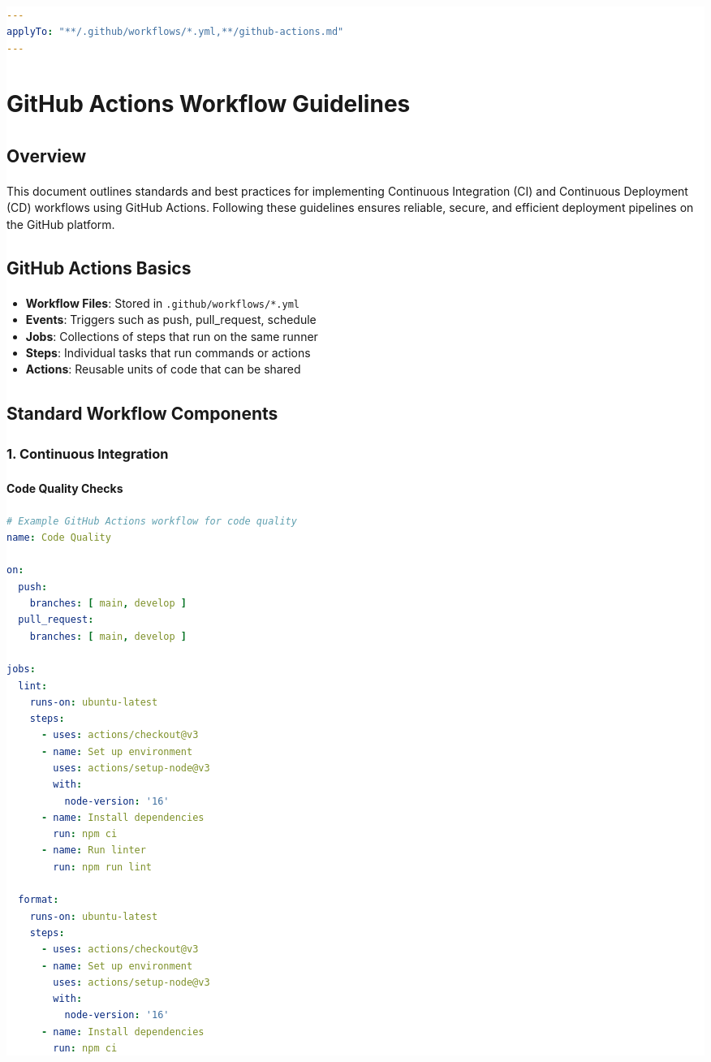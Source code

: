 ```yaml
---
applyTo: "**/.github/workflows/*.yml,**/github-actions.md"
---
```


# GitHub Actions Workflow Guidelines

## Overview

This document outlines standards and best practices for implementing Continuous Integration (CI) and Continuous Deployment (CD) workflows using GitHub Actions. Following these guidelines ensures reliable, secure, and efficient deployment pipelines on the GitHub platform.

## GitHub Actions Basics

- **Workflow Files**: Stored in `.github/workflows/*.yml`
- **Events**: Triggers such as push, pull_request, schedule
- **Jobs**: Collections of steps that run on the same runner
- **Steps**: Individual tasks that run commands or actions
- **Actions**: Reusable units of code that can be shared

## Standard Workflow Components

### 1. Continuous Integration

#### Code Quality Checks

```yaml
# Example GitHub Actions workflow for code quality
name: Code Quality

on:
  push:
    branches: [ main, develop ]
  pull_request:
    branches: [ main, develop ]

jobs:
  lint:
    runs-on: ubuntu-latest
    steps:
      - uses: actions/checkout@v3
      - name: Set up environment
        uses: actions/setup-node@v3
        with:
          node-version: '16'
      - name: Install dependencies
        run: npm ci
      - name: Run linter
        run: npm run lint
      
  format:
    runs-on: ubuntu-latest
    steps:
      - uses: actions/checkout@v3
      - name: Set up environment
        uses: actions/setup-node@v3
        with:
          node-version: '16'
      - name: Install dependencies
        run: npm ci
```